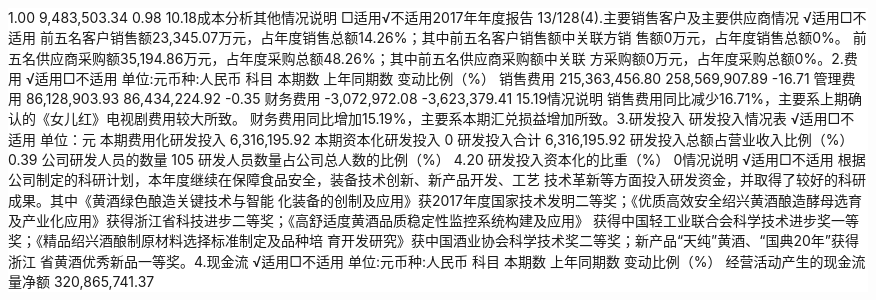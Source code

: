 1.00
9,483,503.34
0.98
10.18成本分析其他情况说明
□适用√不适用2017年年度报告
13/128(4).主要销售客户及主要供应商情况
√适用□不适用
前五名客户销售额23,345.07万元，占年度销售总额14.26%；其中前五名客户销售额中关联方销
售额0万元，占年度销售总额0%。
前五名供应商采购额35,194.86万元，占年度采购总额48.26%；其中前五名供应商采购额中关联
方采购额0万元，占年度采购总额0%。2.费用
√适用□不适用
单位:元币种:人民币
科目
本期数
上年同期数
变动比例（%）
销售费用
215,363,456.80
258,569,907.89
-16.71
管理费用
86,128,903.93
86,434,224.92
-0.35
财务费用
-3,072,972.08
-3,623,379.41
15.19情况说明
销售费用同比减少16.71%，主要系上期确认的《女儿红》电视剧费用较大所致。
财务费用同比增加15.19%，主要系本期汇兑损益增加所致。3.研发投入
研发投入情况表
√适用□不适用
单位：元
本期费用化研发投入
6,316,195.92
本期资本化研发投入
0
研发投入合计
6,316,195.92
研发投入总额占营业收入比例（%）
0.39
公司研发人员的数量
105
研发人员数量占公司总人数的比例（%）
4.20
研发投入资本化的比重（%）
0情况说明
√适用□不适用
根据公司制定的科研计划，本年度继续在保障食品安全，装备技术创新、新产品开发、工艺
技术革新等方面投入研发资金，并取得了较好的科研成果。其中《黄酒绿色酿造关键技术与智能
化装备的创制及应用》获2017年度国家技术发明二等奖；《优质高效安全绍兴黄酒酿造酵母选育
及产业化应用》获得浙江省科技进步二等奖；《高舒适度黄酒品质稳定性监控系统构建及应用》
获得中国轻工业联合会科学技术进步奖一等奖；《精品绍兴酒酿制原材料选择标准制定及品种培
育开发研究》获中国酒业协会科学技术奖二等奖；新产品“天纯”黄酒、“国典20年”获得浙江
省黄酒优秀新品一等奖。4.现金流
√适用□不适用
单位:元币种:人民币
科目
本期数
上年同期数
变动比例（%）
经营活动产生的现金流量净额
320,865,741.37